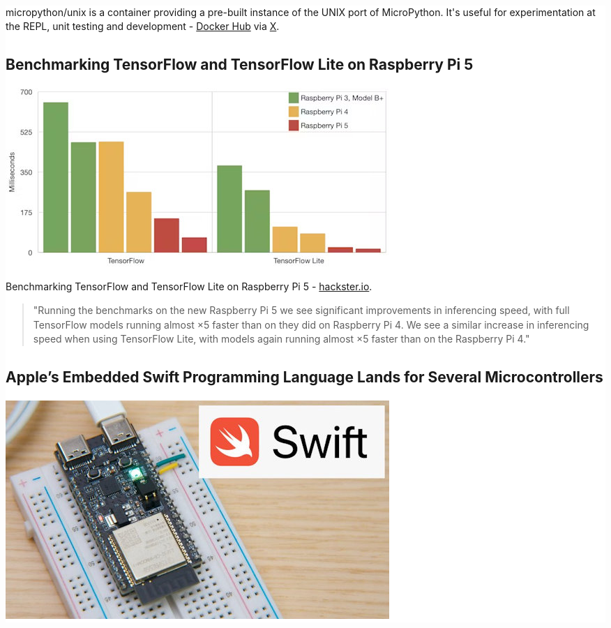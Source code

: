 micropython/unix is a container providing a pre-built instance of the UNIX port of MicroPython. It's useful for experimentation at the REPL, unit testing and development - [Docker Hub](https://hub.docker.com/r/micropython/unix) via [X](https://x.com/matt_trentini/status/1801251429166051452).

## Benchmarking TensorFlow and TensorFlow Lite on Raspberry Pi 5

[![Benchmarking TensorFlow and TensorFlow Lite on Raspberry Pi 5](../assets/20240617/20240617ben.jpg)](https://www.hackster.io/news/benchmarking-tensorflow-and-tensorflow-lite-on-raspberry-pi-5-b9156d58a6a2)

Benchmarking TensorFlow and TensorFlow Lite on Raspberry Pi 5 - [hackster.io](https://www.hackster.io/news/benchmarking-tensorflow-and-tensorflow-lite-on-raspberry-pi-5-b9156d58a6a2).

> "Running the benchmarks on the new Raspberry Pi 5 we see significant improvements in inferencing speed, with full TensorFlow models running almost ×5 faster than on they did on Raspberry Pi 4. We see a similar increase in inferencing speed when using TensorFlow Lite, with models again running almost ×5 faster than on the Raspberry Pi 4."

## Apple’s Embedded Swift Programming Language Lands for Several Microcontrollers

[![Apple’s Embedded Swift programming language](../assets/20240617/20240617swift.jpg)](https://www.cnx-software.com/2024/06/13/embedded-swift-esp32-c6-raspberry-pi-rp2040-stm32f7-nrf52840-microcontrollers/)
